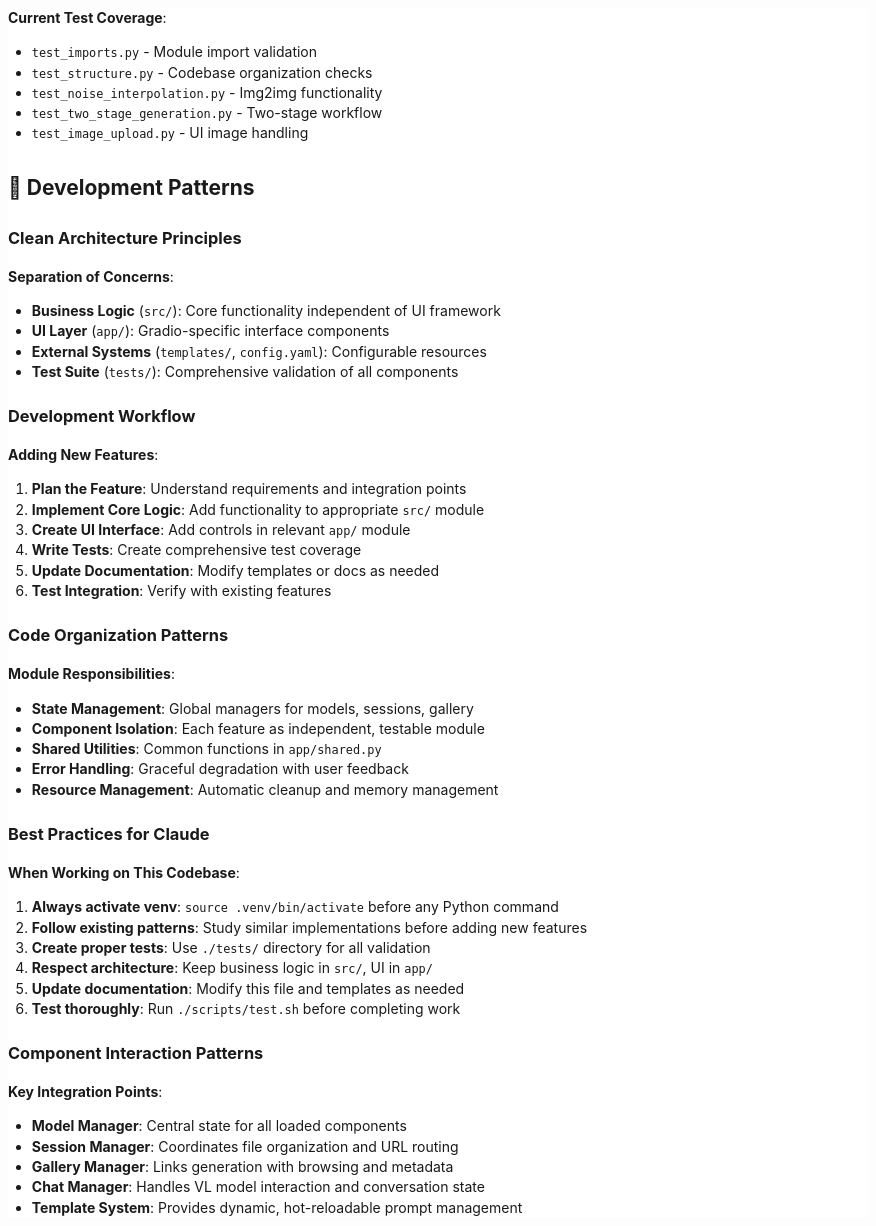 **Current Test Coverage**:
- `test_imports.py` - Module import validation
- `test_structure.py` - Codebase organization checks
- `test_noise_interpolation.py` - Img2img functionality
- `test_two_stage_generation.py` - Two-stage workflow
- `test_image_upload.py` - UI image handling

## 🚀 Development Patterns

### Clean Architecture Principles
**Separation of Concerns**:
- **Business Logic** (`src/`): Core functionality independent of UI framework
- **UI Layer** (`app/`): Gradio-specific interface components
- **External Systems** (`templates/`, `config.yaml`): Configurable resources
- **Test Suite** (`tests/`): Comprehensive validation of all components

### Development Workflow
**Adding New Features**:
1. **Plan the Feature**: Understand requirements and integration points
2. **Implement Core Logic**: Add functionality to appropriate `src/` module
3. **Create UI Interface**: Add controls in relevant `app/` module
4. **Write Tests**: Create comprehensive test coverage
5. **Update Documentation**: Modify templates or docs as needed
6. **Test Integration**: Verify with existing features

### Code Organization Patterns
**Module Responsibilities**:
- **State Management**: Global managers for models, sessions, gallery
- **Component Isolation**: Each feature as independent, testable module
- **Shared Utilities**: Common functions in `app/shared.py`
- **Error Handling**: Graceful degradation with user feedback
- **Resource Management**: Automatic cleanup and memory management

### Best Practices for Claude
**When Working on This Codebase**:
1. **Always activate venv**: `source .venv/bin/activate` before any Python command
2. **Follow existing patterns**: Study similar implementations before adding new features
3. **Create proper tests**: Use `./tests/` directory for all validation
4. **Respect architecture**: Keep business logic in `src/`, UI in `app/`
5. **Update documentation**: Modify this file and templates as needed
6. **Test thoroughly**: Run `./scripts/test.sh` before completing work

### Component Interaction Patterns
**Key Integration Points**:
- **Model Manager**: Central state for all loaded components
- **Session Manager**: Coordinates file organization and URL routing  
- **Gallery Manager**: Links generation with browsing and metadata
- **Chat Manager**: Handles VL model interaction and conversation state
- **Template System**: Provides dynamic, hot-reloadable prompt management
